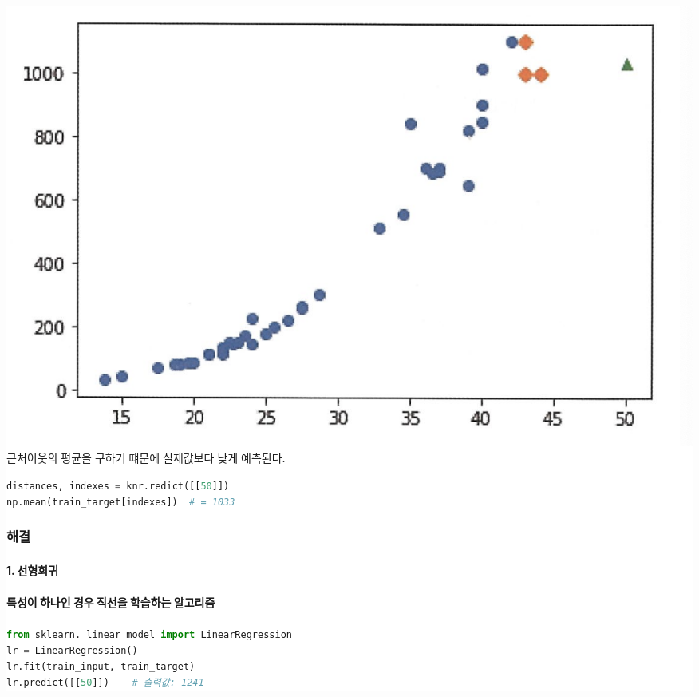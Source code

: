 ![최근접이웃한계](/img/최근접이웃한계.png)         
근처이웃의 평균을 구하기 떄문에 실제값보다 낮게 예측된다.   
```python    
distances, indexes = knr.redict([[50]])
np.mean(train_target[indexes])  # = 1033 
```        
### 해결 
#### 1. 선형회귀   
#### 특성이 하나인 경우 직선을 학습하는 알고리즘   
``` python
from sklearn. linear_model import LinearRegression 
lr = LinearRegression()
lr.fit(train_input, train_target)
lr.predict([[50]])    # 출력값: 1241
```